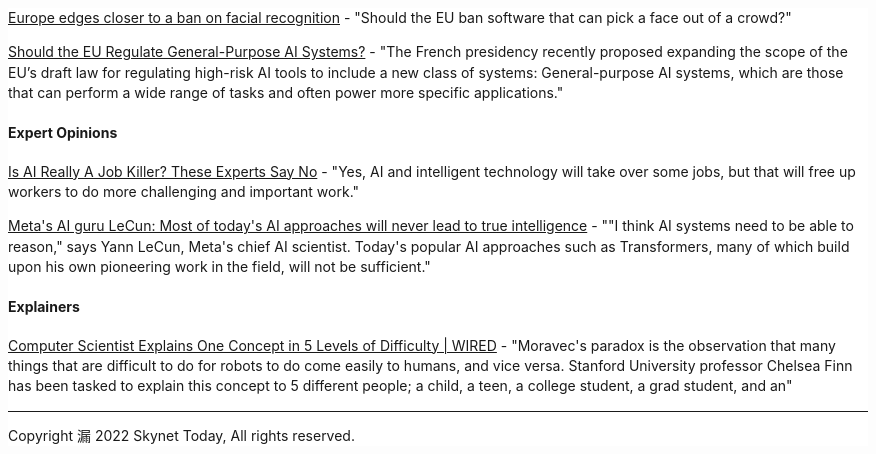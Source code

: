 [Europe edges closer to a ban on facial recognition](https://www.politico.eu/article/europe-edges-closer-to-a-ban-on-facial-recognition/) - "Should the EU ban software that can pick a face out of a crowd?"

[Should the EU Regulate General-Purpose AI Systems?](https://datainnovation.org/2022/09/should-the-eu-regulate-general-purpose-ai-systems/) - "The French presidency recently proposed expanding the scope of the EU’s draft law for regulating high-risk AI tools to include a new class of systems: General-purpose AI systems, which are those that can perform a wide range of tasks and often power more specific applications."

#### Expert Opinions

[Is AI Really A Job Killer? These Experts Say No](https://www.forbes.com/sites/bernardmarr/2022/09/23/is-ai-really-a-job-killer-these-experts-say-no/) - "Yes, AI and intelligent technology will take over some jobs, but that will free up workers to do more challenging and important work."

[Meta's AI guru LeCun: Most of today's AI approaches will never lead to true intelligence](https://www.zdnet.com/article/metas-ai-guru-lecun-most-of-todays-ai-approaches-will-never-lead-to-true-intelligence/) - ""I think AI systems need to be able to reason," says Yann LeCun, Meta's chief AI scientist. Today's popular AI approaches such as Transformers, many of which build upon his own pioneering work in the field, will not be sufficient."

#### Explainers

[Computer Scientist Explains One Concept in 5 Levels of Difficulty | WIRED](https://youtu.be/raHM3k-uR0E) - "Moravec's paradox is the observation that many things that are difficult to do for robots to do come easily to humans, and vice versa. Stanford University professor Chelsea Finn has been tasked to explain this concept to 5 different people; a child, a teen, a college student, a grad student, and an"

<hr>

Copyright 漏 2022 Skynet Today, All rights reserved.
